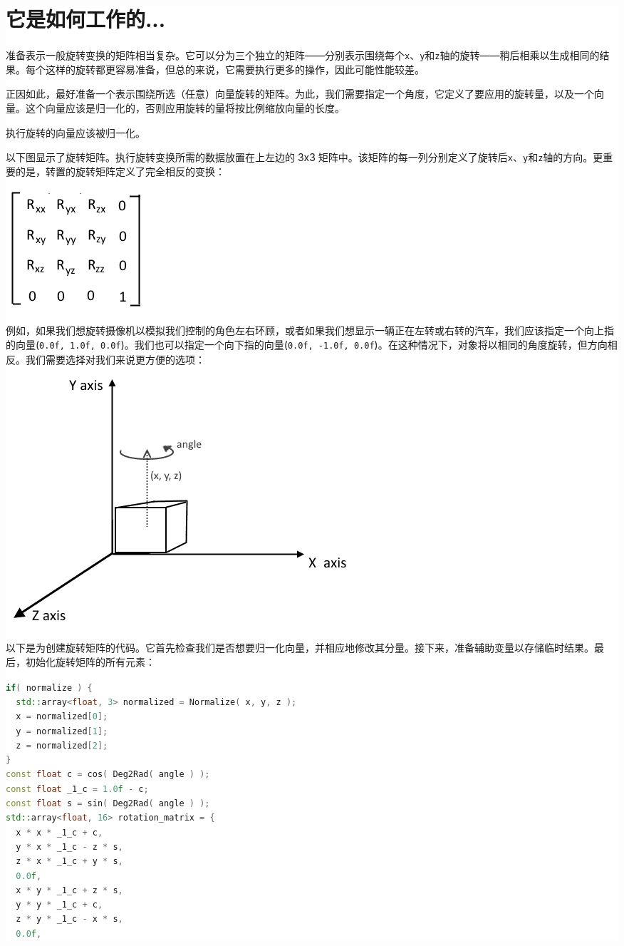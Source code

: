 # 它是如何工作的...

准备表示一般旋转变换的矩阵相当复杂。它可以分为三个独立的矩阵——分别表示围绕每个`x`、`y`和`z`轴的旋转——稍后相乘以生成相同的结果。每个这样的旋转都更容易准备，但总的来说，它需要执行更多的操作，因此可能性能较差。

正因如此，最好准备一个表示围绕所选（任意）向量旋转的矩阵。为此，我们需要指定一个角度，它定义了要应用的旋转量，以及一个向量。这个向量应该是归一化的，否则应用旋转的量将按比例缩放向量的长度。

执行旋转的向量应该被归一化。

以下图显示了旋转矩阵。执行旋转变换所需的数据放置在上左边的 3x3 矩阵中。该矩阵的每一列分别定义了旋转后`x`、`y`和`z`轴的方向。更重要的是，转置的旋转矩阵定义了完全相反的变换：

![](img/image_10_003.png)

例如，如果我们想旋转摄像机以模拟我们控制的角色左右环顾，或者如果我们想显示一辆正在左转或右转的汽车，我们应该指定一个向上指的向量(`0.0f, 1.0f, 0.0f`)。我们也可以指定一个向下指的向量(`0.0f, -1.0f, 0.0f`)。在这种情况下，对象将以相同的角度旋转，但方向相反。我们需要选择对我们来说更方便的选项：

![](img/image_10_004.png)

以下是为创建旋转矩阵的代码。它首先检查我们是否想要归一化向量，并相应地修改其分量。接下来，准备辅助变量以存储临时结果。最后，初始化旋转矩阵的所有元素：

```cpp
if( normalize ) { 
  std::array<float, 3> normalized = Normalize( x, y, z ); 
  x = normalized[0]; 
  y = normalized[1]; 
  z = normalized[2]; 
} 
const float c = cos( Deg2Rad( angle ) ); 
const float _1_c = 1.0f - c; 
const float s = sin( Deg2Rad( angle ) ); 
std::array<float, 16> rotation_matrix = { 
  x * x * _1_c + c, 
  y * x * _1_c - z * s, 
  z * x * _1_c + y * s, 
  0.0f, 
  x * y * _1_c + z * s, 
  y * y * _1_c + c, 
  z * y * _1_c - x * s, 
  0.0f, 
```